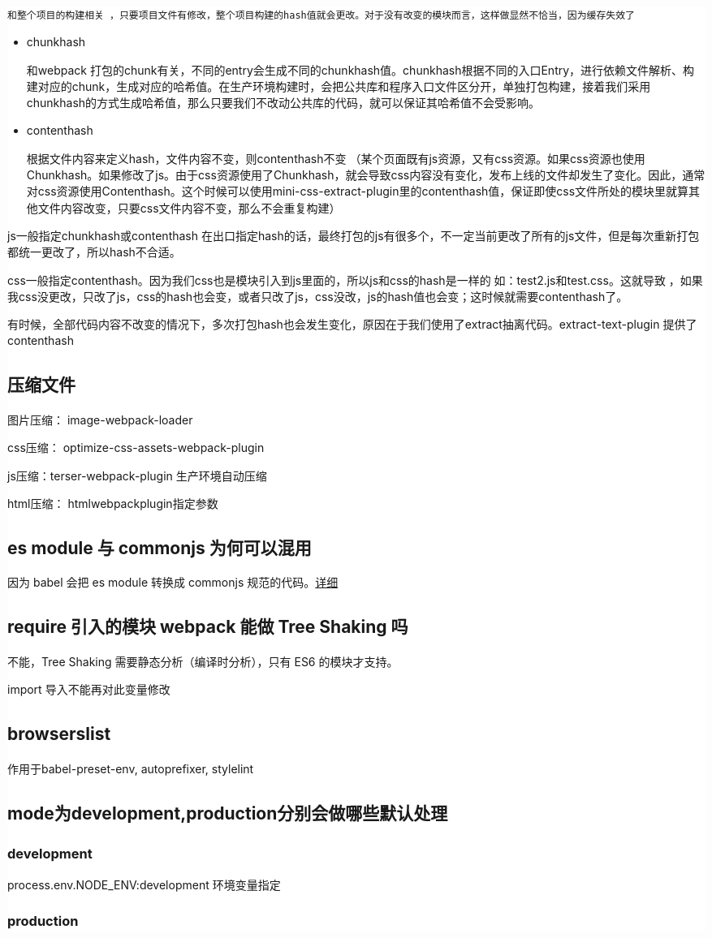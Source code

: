     和整个项目的构建相关 ，只要项目文件有修改，整个项目构建的hash值就会更改。对于没有改变的模块而言，这样做显然不恰当，因为缓存失效了

  - chunkhash

      和webpack 打包的chunk有关，不同的entry会生成不同的chunkhash值。chunkhash根据不同的入口Entry，进行依赖文件解析、构建对应的chunk，生成对应的哈希值。在生产环境构建时，会把公共库和程序入口文件区分开，单独打包构建，接着我们采用chunkhash的方式生成哈希值，那么只要我们不改动公共库的代码，就可以保证其哈希值不会受影响。

  - contenthash

      根据文件内容来定义hash，文件内容不变，则contenthash不变 （某个页面既有js资源，又有css资源。如果css资源也使用Chunkhash。如果修改了js。由于css资源使用了Chunkhash，就会导致css内容没有变化，发布上线的文件却发生了变化。因此，通常对css资源使用Contenthash。这个时候可以使用mini-css-extract-plugin里的contenthash值，保证即使css文件所处的模块里就算其他文件内容改变，只要css文件内容不变，那么不会重复构建）


  js一般指定chunkhash或contenthash  在出口指定hash的话，最终打包的js有很多个，不一定当前更改了所有的js文件，但是每次重新打包都统一更改了，所以hash不合适。

  css一般指定contenthash。因为我们css也是模块引入到js里面的，所以js和css的hash是一样的 如：test2.js和test.css。这就导致 ，如果我css没更改，只改了js，css的hash也会变，或者只改了js，css没改，js的hash值也会变；这时候就需要contenthash了。


有时候，全部代码内容不改变的情况下，多次打包hash也会发生变化，原因在于我们使用了extract抽离代码。extract-text-plugin 提供了contenthash



## 压缩文件

图片压缩： image-webpack-loader

css压缩： optimize-css-assets-webpack-plugin

js压缩：terser-webpack-plugin  生产环境自动压缩

html压缩： htmlwebpackplugin指定参数




## es module 与 commonjs 为何可以混用
因为 babel 会把 es module 转换成 commonjs 规范的代码。[详细](https://juejin.im/post/5e83044a6fb9a03c8e5f8250)

## require 引入的模块 webpack 能做 Tree Shaking 吗
不能，Tree Shaking 需要静态分析（编译时分析），只有 ES6 的模块才支持。

import 导入不能再对此变量修改



## browserslist

作用于babel-preset-env, autoprefixer, stylelint


## mode为development,production分别会做哪些默认处理

### development

  process.env.NODE_ENV:development  环境变量指定

### production
